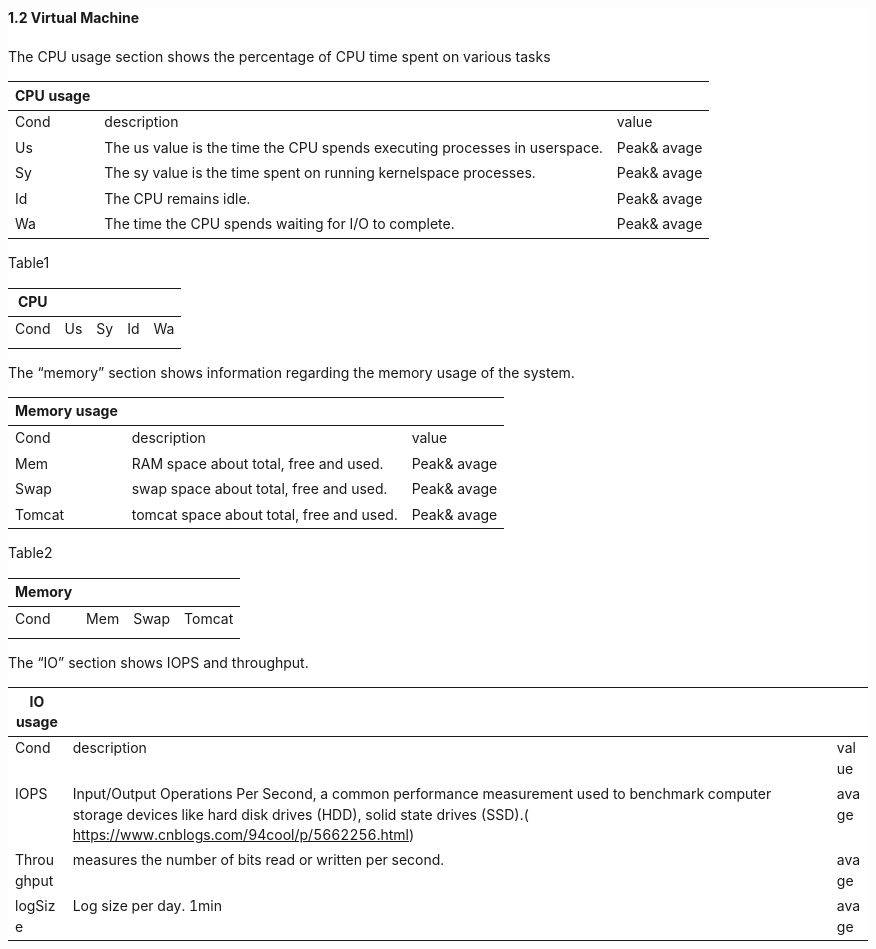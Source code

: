 #### 1.2 Virtual Machine

The CPU usage section shows the percentage of CPU time spent on various tasks

| CPU usage |                                                              |             |
| --------- | ------------------------------------------------------------ | ----------- |
| Cond      | description                                                  | value       |
| Us        | The us value is the time the CPU spends   executing processes in userspace. | Peak& avage |
| Sy        | The sy value is the time spent on running   kernelspace processes. | Peak& avage |
| Id        | The CPU remains idle.                                        | Peak& avage |
| Wa        | The time the CPU spends waiting for I/O to complete.         | Peak& avage |

 

Table1

| CPU  |      |      |      |      |
| ---- | ---- | ---- | ---- | ---- |
| Cond | Us   | Sy   | Id   | Wa   |
|      |      |      |      |      |

 

The “memory” section shows information regarding the memory usage of the system.

| Memory usage |                                          |             |
| ------------ | ---------------------------------------- | ----------- |
| Cond         | description                              | value       |
| Mem          | RAM space about total, free and used.    | Peak& avage |
| Swap         | swap space about total, free and used.   | Peak& avage |
| Tomcat       | tomcat space about total, free and used. | Peak& avage |

 

Table2

| Memory |      |      |        |
| ------ | ---- | ---- | ------ |
| Cond   | Mem  | Swap | Tomcat |
|        |      |      |        |

 

The “IO” section shows IOPS and throughput.

| IO usage   |                                                              |       |
| ---------- | ------------------------------------------------------------ | ----- |
| Cond       | description                                                  | value |
| IOPS       | Input/Output Operations Per Second, a common   performance measurement used to benchmark computer storage devices like hard   disk drives (HDD), solid state drives (SSD).( https://www.cnblogs.com/94cool/p/5662256.html) | avage |
| Throughput | measures the number of bits read or written   per second.    | avage |
| logSize    | Log size per day. 1min                                       | avage |
